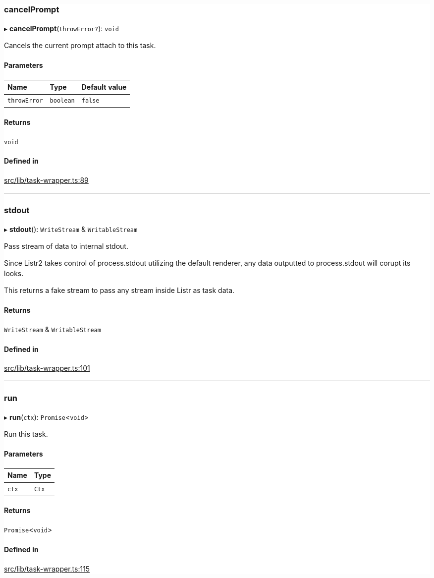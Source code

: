 ### cancelPrompt

▸ **cancelPrompt**(`throwError?`): `void`

Cancels the current prompt attach to this task.

#### Parameters

| Name | Type | Default value |
| :------ | :------ | :------ |
| `throwError` | `boolean` | `false` |

#### Returns

`void`

#### Defined in

[src/lib/task-wrapper.ts:89](https://github.com/cenk1cenk2/listr2/blob/a554689/src/lib/task-wrapper.ts#L89)

___

### stdout

▸ **stdout**(): `WriteStream` & `WritableStream`

Pass stream of data to internal stdout.

Since Listr2 takes control of process.stdout utilizing the default renderer, any data outputted to process.stdout
will corupt its looks.

This returns a fake stream to pass any stream inside Listr as task data.

#### Returns

`WriteStream` & `WritableStream`

#### Defined in

[src/lib/task-wrapper.ts:101](https://github.com/cenk1cenk2/listr2/blob/a554689/src/lib/task-wrapper.ts#L101)

___

### run

▸ **run**(`ctx`): `Promise`<`void`\>

Run this task.

#### Parameters

| Name | Type |
| :------ | :------ |
| `ctx` | `Ctx` |

#### Returns

`Promise`<`void`\>

#### Defined in

[src/lib/task-wrapper.ts:115](https://github.com/cenk1cenk2/listr2/blob/a554689/src/lib/task-wrapper.ts#L115)
